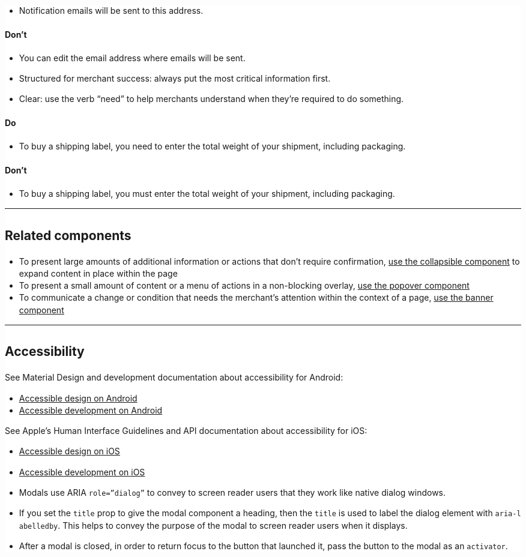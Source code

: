 - Notification emails will be sent to this address.

#### Don’t

- You can edit the email address where emails will be sent.



- Structured for merchant success: always put the most critical information first.
- Clear: use the verb “need” to help merchants understand when they’re required to do something.



#### Do

- To buy a shipping label, you need to enter the total weight of your shipment, including packaging.

#### Don’t

- To buy a shipping label, you must enter the total weight of your shipment, including packaging.



---

## Related components

- To present large amounts of additional information or actions that don’t require confirmation, [use the collapsible component](https://polaris.shopify.com/components/behavior/collapsible) to expand content in place within the page
- To present a small amount of content or a menu of actions in a non-blocking overlay, [use the popover component](https://polaris.shopify.com/components/popover)
- To communicate a change or condition that needs the merchant’s attention within the context of a page, [use the banner component](https://polaris.shopify.com/components/feedback-indicators/banner)

---

## Accessibility



See Material Design and development documentation about accessibility for Android:

- [Accessible design on Android](https://material.io/design/usability/accessibility.html)
- [Accessible development on Android](https://developer.android.com/guide/topics/ui/accessibility/)





See Apple’s Human Interface Guidelines and API documentation about accessibility for iOS:

- [Accessible design on iOS](https://developer.apple.com/design/human-interface-guidelines/ios/app-architecture/accessibility/)
- [Accessible development on iOS](https://developer.apple.com/accessibility/ios/)





- Modals use ARIA `role=”dialog”` to convey to screen reader users that they work like native dialog windows.
- If you set the `title` prop to give the modal component a heading, then the `title` is used to label the dialog element with `aria-labelledby`. This helps to convey the purpose of the modal to screen reader users when it displays.
- After a modal is closed, in order to return focus to the button that launched it, pass the button to the modal as an `activator`.
